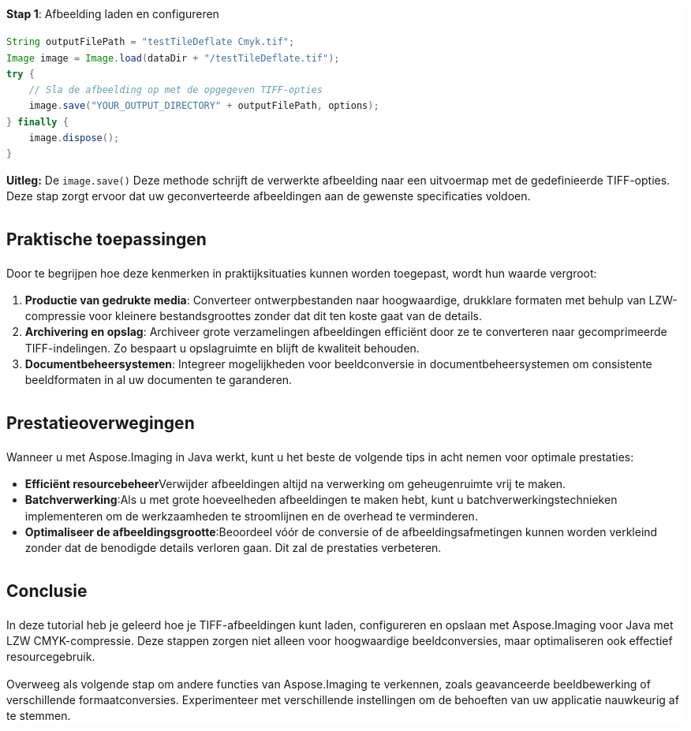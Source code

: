 **Stap 1**: Afbeelding laden en configureren
```java
String outputFilePath = "testTileDeflate Cmyk.tif";
Image image = Image.load(dataDir + "/testTileDeflate.tif");
try {
    // Sla de afbeelding op met de opgegeven TIFF-opties
    image.save("YOUR_OUTPUT_DIRECTORY" + outputFilePath, options);
} finally {
    image.dispose();
}
```

**Uitleg:** De `image.save()` Deze methode schrijft de verwerkte afbeelding naar een uitvoermap met de gedefinieerde TIFF-opties. Deze stap zorgt ervoor dat uw geconverteerde afbeeldingen aan de gewenste specificaties voldoen.

## Praktische toepassingen

Door te begrijpen hoe deze kenmerken in praktijksituaties kunnen worden toegepast, wordt hun waarde vergroot:

1. **Productie van gedrukte media**: Converteer ontwerpbestanden naar hoogwaardige, drukklare formaten met behulp van LZW-compressie voor kleinere bestandsgroottes zonder dat dit ten koste gaat van de details.
2. **Archivering en opslag**: Archiveer grote verzamelingen afbeeldingen efficiënt door ze te converteren naar gecomprimeerde TIFF-indelingen. Zo bespaart u opslagruimte en blijft de kwaliteit behouden.
3. **Documentbeheersystemen**: Integreer mogelijkheden voor beeldconversie in documentbeheersystemen om consistente beeldformaten in al uw documenten te garanderen.

## Prestatieoverwegingen

Wanneer u met Aspose.Imaging in Java werkt, kunt u het beste de volgende tips in acht nemen voor optimale prestaties:

- **Efficiënt resourcebeheer**Verwijder afbeeldingen altijd na verwerking om geheugenruimte vrij te maken.
- **Batchverwerking**:Als u met grote hoeveelheden afbeeldingen te maken hebt, kunt u batchverwerkingstechnieken implementeren om de werkzaamheden te stroomlijnen en de overhead te verminderen.
- **Optimaliseer de afbeeldingsgrootte**:Beoordeel vóór de conversie of de afbeeldingsafmetingen kunnen worden verkleind zonder dat de benodigde details verloren gaan. Dit zal de prestaties verbeteren.

## Conclusie

In deze tutorial heb je geleerd hoe je TIFF-afbeeldingen kunt laden, configureren en opslaan met Aspose.Imaging voor Java met LZW CMYK-compressie. Deze stappen zorgen niet alleen voor hoogwaardige beeldconversies, maar optimaliseren ook effectief resourcegebruik.

Overweeg als volgende stap om andere functies van Aspose.Imaging te verkennen, zoals geavanceerde beeldbewerking of verschillende formaatconversies. Experimenteer met verschillende instellingen om de behoeften van uw applicatie nauwkeurig af te stemmen.

